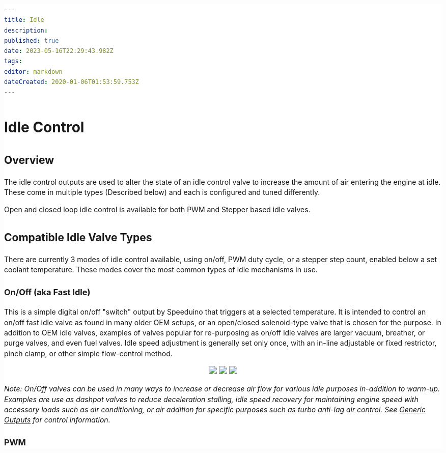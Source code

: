 ```yaml
---
title: Idle
description: 
published: true
date: 2023-05-16T22:29:43.982Z
tags: 
editor: markdown
dateCreated: 2020-01-06T01:53:59.753Z
---
```


# Idle Control
## Overview
The idle control outputs are used to alter the state of an idle control valve to increase the amount of air entering the engine at idle. These come in multiple types (Described below) and each is configured and tuned differently. 

Open and closed loop idle control is available for both PWM and Stepper based idle valves. 

## Compatible Idle Valve Types

There are currently 3 modes of idle control available, using on/off, PWM duty cycle, or a stepper step count, enabled below a set coolant temperature. These modes cover the most common types of idle mechanisms in use. 

### On/Off (aka Fast Idle)

This is a simple digital on/off "switch" output by Speeduino that triggers at a selected temperature. It is intended to control an on/off fast idle valve as found in many older OEM setups, or an open/closed solenoid-type valve that is chosen for the purpose. In addition to OEM idle valves, examples of valves popular for re-purposing as on/off idle valves are larger vacuum, breather, or purge valves, and even fuel valves. Idle speed adjustment is generally set only once, with an in-line adjustable or fixed restrictor, pinch clamp, or other simple flow-control method.

<center>
<img src="http://i.imgur.com/yu5YIbY.png" width="150px" />

<img src="http://i.imgur.com/rAYzaop.png?1" width="150px" />

<img src="http://i.imgur.com/wUvNNwm.png?1" width="150px" />
</center>

*Note: On/Off valves can be used in many ways to increase or decrease air flow for various idle purposes in-addition to warm-up. Examples are use as dashpot valves to reduce deceleration stalling, idle speed recovery for maintaining engine speed with accessory loads such as air conditioning, or air addition for specific purposes such as turbo anti-lag air control. See [Generic Outputs](Generic_Outputs "wikilink") for control information.*

### PWM
